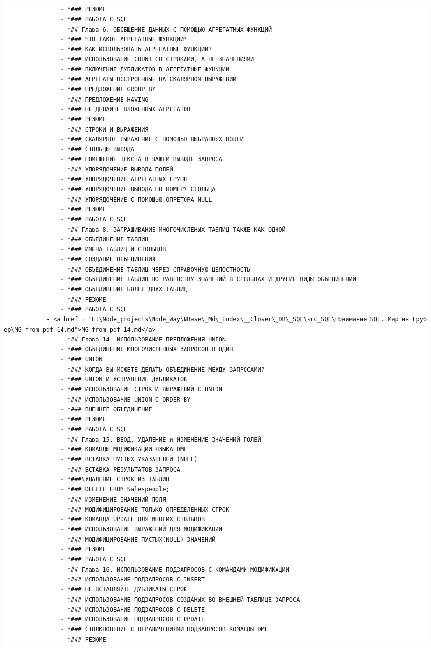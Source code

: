                     - *### РЕЗЮМЕ
                    - *### РАБОТА С SQL
                    - *## Глава 6. ОБОБЩЕНИЕ ДАННЫХ С ПОМОЩЬЮ АГРЕГАТНЫХ ФУНКЦИЙ
                    - *### ЧТО ТАКОЕ АГРЕГАТНЫЕ ФУНКЦИИ?
                    - *### КАК ИСПОЛЬЗОВАТЬ АГРЕГАТНЫЕ ФУНКЦИИ?
                    - *### ИСПОЛЬЗОВАНИЕ COUNT СО СТРОКАМИ, А НЕ ЗНАЧЕНИЯМИ
                    - *### ВКЛЮЧЕНИЕ ДУБЛИКАТОВ В АГРЕГАТНЫЕ ФУНКЦИИ
                    - *### АГРЕГАТЫ ПОСТРОЕННЫЕ НА СКАЛЯРНОМ ВЫРАЖЕНИИ
                    - *### ПРЕДЛОЖЕНИЕ GROUP BY
                    - *### ПРЕДЛОЖЕНИЕ HAVING
                    - *### НЕ ДЕЛАЙТЕ ВЛОЖЕННЫХ АГРЕГАТОВ
                    - *### РЕЗЮМЕ
                    - *### СТРОКИ И ВЫРАЖЕНИЯ
                    - *### СКАЛЯРНОЕ ВЫРАЖЕНИЕ С ПОМОЩЬЮ ВЫБРАННЫХ ПОЛЕЙ
                    - *### СТОЛБЦЫ ВЫВОДА
                    - *### ПОМЕЩЕНИЕ ТЕКСТА В ВАШЕМ ВЫВОДЕ ЗАПРОСА
                    - *### УПОРЯДОЧЕНИЕ ВЫВОДА ПОЛЕЙ
                    - *### УПОРЯДОЧЕНИЕ АГРЕГАТНЫХ ГРУПП
                    - *### УПОРЯДОЧЕНИЕ ВЫВОДА ПО НОМЕРУ СТОЛБЦА
                    - *### УПОРЯДОЧЕНИЕ С ПОМОЩЬЮ ОПРЕТОРА NULL
                    - *### РЕЗЮМЕ
                    - *### РАБОТА С SQL
                    - *## Глава 8. ЗАПРАШИВАНИЕ МНОГОЧИСЛЕНЫХ ТАБЛИЦ ТАКЖЕ КАК ОДНОЙ
                    - *### ОБЪЕДИНЕНИЕ ТАБЛИЦ
                    - *### ИМЕНА ТАБЛИЦ И СТОЛБЦОВ
                    - *### СОЗДАНИЕ ОБЬЕДИНЕНИЯ
                    - *### ОБЪЕДИНЕНИЕ ТАБЛИЦ ЧЕРЕЗ СПРАВОЧНУЮ ЦЕЛОСТНОСТЬ
                    - *### ОБЪЕДИНЕНИЯ ТАБЛИЦ ПО РАВЕНСТВУ ЗНАЧЕНИЙ В СТОЛБЦАХ И ДРУГИЕ ВИДЫ ОБЪЕДИНЕНИЙ
                    - *### ОБЪЕДИНЕНИЕ БОЛЕЕ ДВУХ ТАБЛИЦ
                    - *### РЕЗЮМЕ
                    - *### РАБОТА С SQL
                - <a href = "E:\Node_projects\Node_Way\NBase\_Md\_Index\__Closer\_DB\_SQL\src_SQL\Понимание SQL. Мартин Грубер\MG_from_pdf_14.md">MG_from_pdf_14.md</a>
                    - *## Глава 14. ИСПОЛЬЗОВАНИЕ ПРЕДЛОЖЕНИЯ UNION
                    - *### ОБЪЕДИНЕНИЕ МНОГОЧИСЛЕННЫХ ЗАПРОСОВ В ОДИН
                    - *### UNION
                    - *### КОГДА ВЫ МОЖЕТЕ ДЕЛАТЬ ОБЪЕДИНЕНИЕ МЕЖДУ ЗАПРОСАМИ?
                    - *### UNION И УСТРАНЕНИЕ ДУБЛИКАТОВ
                    - *### ИСПОЛЬЗОВАНИЕ СТРОК И ВЫРАЖЕНИЙ С UNION
                    - *### ИСПОЛЬЗОВАНИЕ UNION С ORDER BY
                    - *### ВНЕШНЕЕ ОБЪЕДИНЕНИЕ
                    - *### РЕЗЮМЕ
                    - *### РАБОТА С SQL
                    - *## Глава 15. ВВОД, УДАЛЕНИЕ и ИЗМЕНЕНИЕ ЗНАЧЕНИЙ ПОЛЕЙ
                    - *### КОМАНДЫ МОДИФИКАЦИИ ЯЗЫКА DML
                    - *### ВСТАВКА ПУСТЫХ УКАЗАТЕЛЕЙ (NULL)
                    - *### ВСТАВКА РЕЗУЛЬТАТОВ ЗАПРОСА
                    - *###\УДАЛЕНИЕ СТРОК ИЗ ТАБЛИЦ
                    - *### DELETE FROM Salespeople;
                    - *### ИЗМЕНЕНИЕ ЗНАЧЕНИЙ ПОЛЯ
                    - *### МОДИФИЦИРОВАНИЕ ТОЛЬКО ОПРЕДЕЛЕННЫХ СТРОК
                    - *### КОМАНДА UPDATE ДЛЯ МНОГИХ СТОЛБЦОВ
                    - *### ИСПОЛЬЗОВАНИЕ ВЫРАЖЕНИЙ ДЛЯ МОДИФИКАЦИИ
                    - *### МОДИФИЦИРОВАНИЕ ПУСТЫХ(NULL) ЗНАЧЕНИЙ
                    - *### РЕЗЮМЕ
                    - *### РАБОТА С SQL
                    - *## Глава 16. ИСПОЛЬЗОВАНИЕ ПОДЗАПРОСОВ С КОМАНДАМИ МОДИФИКАЦИИ
                    - *### ИСПОЛЬЗОВАНИЕ ПОДЗАПРОСОВ С INSERT
                    - *### НЕ ВСТАВЛЯЙТЕ ДУБЛИКАТЫ СТРОК
                    - *### ИСПОЛЬЗОВАНИЕ ПОДЗАПРОСОВ СОЗДАНЫХ ВО ВНЕШНЕЙ ТАБЛИЦЕ ЗАПРОСА
                    - *### ИСПОЛЬЗОВАНИЕ ПОДЗАПРОСОВ С DELETE
                    - *### ИСПОЛЬЗОВАНИЕ ПОДЗАПРОСОВ С UPDATE
                    - *### СТОЛКНОВЕНИЕ С ОГРАНИЧЕНИЯМИ ПОДЗАПРОСОВ КОМАНДЫ DML
                    - *### РЕЗЮМЕ